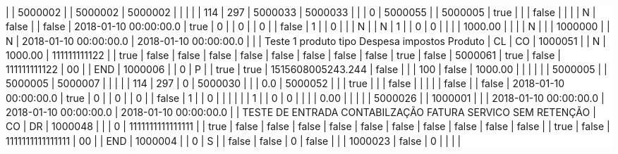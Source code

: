 |                                |     5000002     |           |       5000002        |         5000002         |          |                          |                      |            |        114        |   297    |      5000033      |        5000033         |                   |                    |        0         | 5000055 |              | 5000005  |         true          |          |                  |             false             |                |                          |               |       N       |       false        |           |         false          | 2018-01-10 00:00:00.0 |         true         |        0         |           |    0    |                                |   0    |        |             false             |          1          |                               |        0        |                      |                 |         N         |               |        N        |        1        |                    |           0            |        0         |                    |                  |                    |     1000.00     |                |                                |                   |     N     |         |           |        1000000        |         |            N             | 2018-01-10 00:00:00.0 | 2018-01-10 00:00:00.0 |                       |                   |                                                                      Teste 1 produto tipo Despesa impostos Produto                                                                       |        CL         |         CO          |       1000051       |                      |     N      |   1000.00   |                 111111111122                 |                    |   true   |       false        |        false         |   false    | false |             false             |  false   |    false     |        false        |         true         |    false    |     5000061      |       true       |       false       |     111111111122     |      00      |            |        END        |    1000006     |         |       0        |         P          |                      |  true   |    true    | 1515608005243.244  |      false      |                     |                |           100           |     false     |     1000.00     |           |                 |                   |
|                                |     5000005     |           |       5000005        |         5000007         |          |                          |                      |            |        114        |   297    |         0         |        5000030         |                   |                    |       0.0        | 5000052 |              |          |         true          |          |                  |             false             |                |                          |               |               |       false        |           |         false          | 2018-01-10 00:00:00.0 |         true         |        0         |           |    0    |                                |   0    |        |             false             |          1          |                               |        0        |                      |                 |                   |               |                 |        1        |                    |           0            |        0         |                    |                  |                    |      0.00       |                |                                |                   |           | 5000026 |           |        1000001        |         |                          | 2018-01-10 00:00:00.0 | 2018-01-10 00:00:00.0 | 2018-01-10 00:00:00.0 |                   |                                                                TESTE DE ENTRADA CONTABILZAÇÃO FATURA SERVICO SEM RETENÇÃO                                                                |        CO         |         DR          |       1000048       |                      |            |      0      |               1111111111111111               |                    |   true   |       false        |        false         |   false    | false |             false             |  false   |    false     |        false        |        false         |    false    |                  |       true       |       false       |   1111111111111111   |      00      |            |        END        |    1000004     |         |       0        |         S          |                      |  false  |   false    |         0          |      false      |                     |                |         1000023         |     false     |        0        |           |                 |                   |